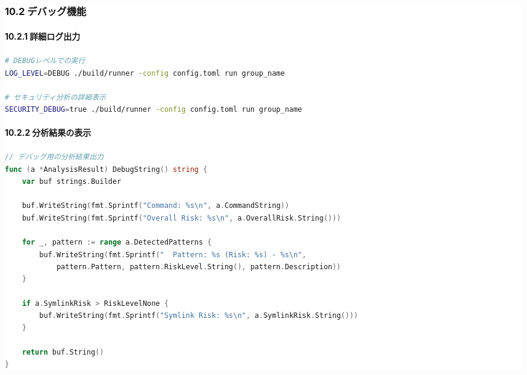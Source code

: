 ### 10.2 デバッグ機能

#### 10.2.1 詳細ログ出力
```bash
# DEBUGレベルでの実行
LOG_LEVEL=DEBUG ./build/runner -config config.toml run group_name

# セキュリティ分析の詳細表示
SECURITY_DEBUG=true ./build/runner -config config.toml run group_name
```

#### 10.2.2 分析結果の表示
```go
// デバッグ用の分析結果出力
func (a *AnalysisResult) DebugString() string {
    var buf strings.Builder

    buf.WriteString(fmt.Sprintf("Command: %s\n", a.CommandString))
    buf.WriteString(fmt.Sprintf("Overall Risk: %s\n", a.OverallRisk.String()))

    for _, pattern := range a.DetectedPatterns {
        buf.WriteString(fmt.Sprintf("  Pattern: %s (Risk: %s) - %s\n",
            pattern.Pattern, pattern.RiskLevel.String(), pattern.Description))
    }

    if a.SymlinkRisk > RiskLevelNone {
        buf.WriteString(fmt.Sprintf("Symlink Risk: %s\n", a.SymlinkRisk.String()))
    }

    return buf.String()
}
```
